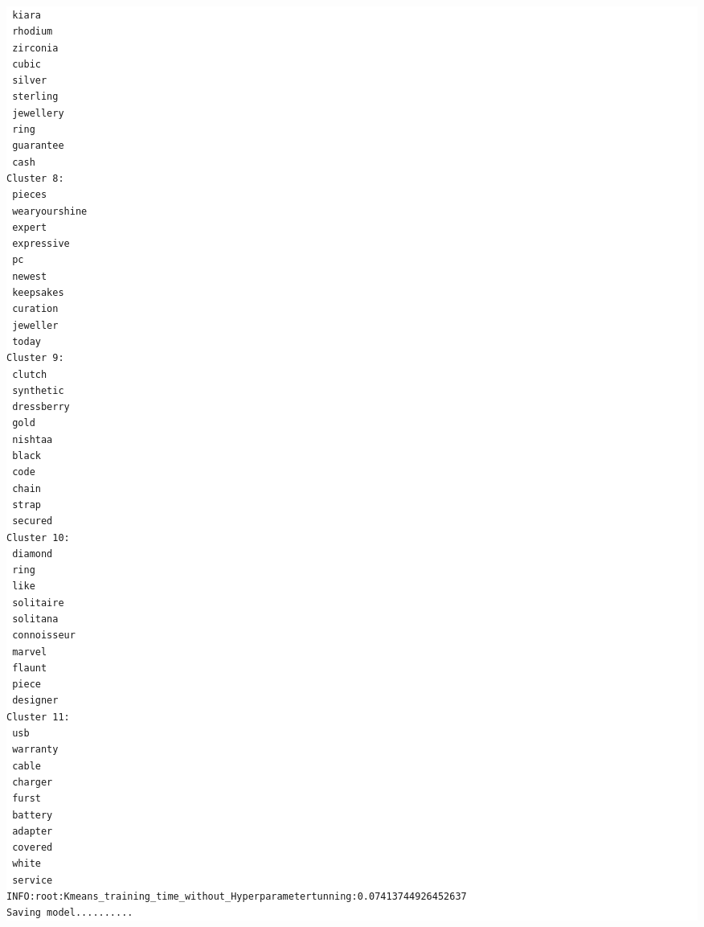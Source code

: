 ```terminal
 kiara
 rhodium
 zirconia
 cubic
 silver
 sterling
 jewellery
 ring
 guarantee
 cash
Cluster 8:
 pieces
 wearyourshine
 expert
 expressive
 pc
 newest
 keepsakes
 curation
 jeweller
 today
Cluster 9:
 clutch
 synthetic
 dressberry
 gold
 nishtaa
 black
 code
 chain
 strap
 secured
Cluster 10:
 diamond
 ring
 like
 solitaire
 solitana
 connoisseur
 marvel
 flaunt
 piece
 designer
Cluster 11:
 usb
 warranty
 cable
 charger
 furst
 battery
 adapter
 covered
 white
 service
INFO:root:Kmeans_training_time_without_Hyperparametertunning:0.07413744926452637
Saving model..........
```
